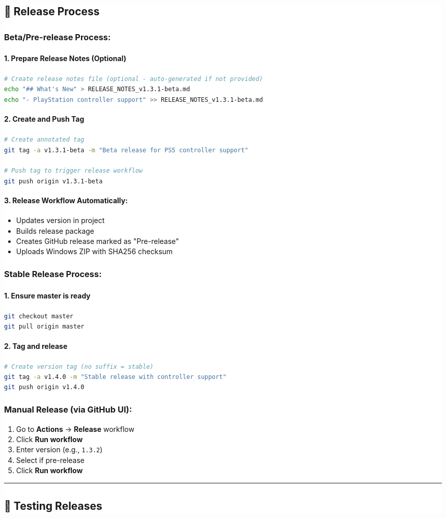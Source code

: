 
## 🚀 Release Process

### Beta/Pre-release Process:

#### 1. Prepare Release Notes (Optional)
```bash
# Create release notes file (optional - auto-generated if not provided)
echo "## What's New" > RELEASE_NOTES_v1.3.1-beta.md
echo "- PlayStation controller support" >> RELEASE_NOTES_v1.3.1-beta.md
```

#### 2. Create and Push Tag
```bash
# Create annotated tag
git tag -a v1.3.1-beta -m "Beta release for PS5 controller support"

# Push tag to trigger release workflow
git push origin v1.3.1-beta
```

#### 3. Release Workflow Automatically:
- Updates version in project
- Builds release package
- Creates GitHub release marked as "Pre-release"
- Uploads Windows ZIP with SHA256 checksum

### Stable Release Process:

#### 1. Ensure master is ready
```bash
git checkout master
git pull origin master
```

#### 2. Tag and release
```bash
# Create version tag (no suffix = stable)
git tag -a v1.4.0 -m "Stable release with controller support"
git push origin v1.4.0
```

### Manual Release (via GitHub UI):
1. Go to **Actions** → **Release** workflow
2. Click **Run workflow**
3. Enter version (e.g., `1.3.2`)
4. Select if pre-release
5. Click **Run workflow**

---

## 🧪 Testing Releases
